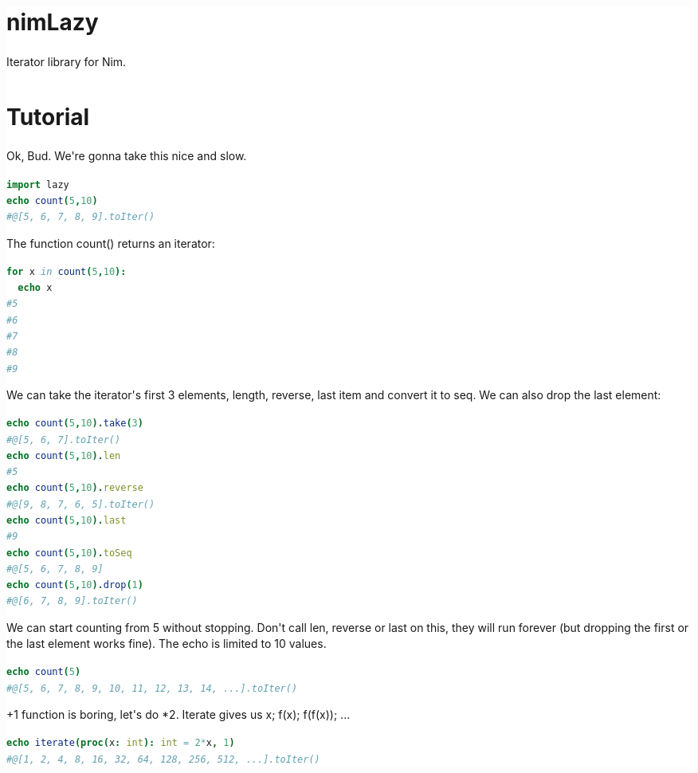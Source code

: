 # nimLazy
Iterator library for Nim.

# Tutorial
Ok, Bud. We're gonna take this nice and slow.
```nim
import lazy
echo count(5,10)
#@[5, 6, 7, 8, 9].toIter()
```

The function count() returns an iterator:
```nim
for x in count(5,10):
  echo x
#5
#6
#7
#8
#9
```

We can take the iterator's first 3 elements, length, reverse, last item 
and convert it to seq. We can also drop the last element:
```nim
echo count(5,10).take(3)
#@[5, 6, 7].toIter()
echo count(5,10).len
#5
echo count(5,10).reverse
#@[9, 8, 7, 6, 5].toIter()
echo count(5,10).last
#9
echo count(5,10).toSeq
#@[5, 6, 7, 8, 9]
echo count(5,10).drop(1)
#@[6, 7, 8, 9].toIter()
```

We can start counting from 5 without stopping. Don't call len, reverse or last 
on this, they will run forever (but dropping the first or the last element works fine).
The echo is limited to 10 values.
```nim
echo count(5)
#@[5, 6, 7, 8, 9, 10, 11, 12, 13, 14, ...].toIter()
```

+1 function is boring, let's do *2. Iterate gives us x; f(x); f(f(x)); ...
```nim
echo iterate(proc(x: int): int = 2*x, 1)
#@[1, 2, 4, 8, 16, 32, 64, 128, 256, 512, ...].toIter()
```

